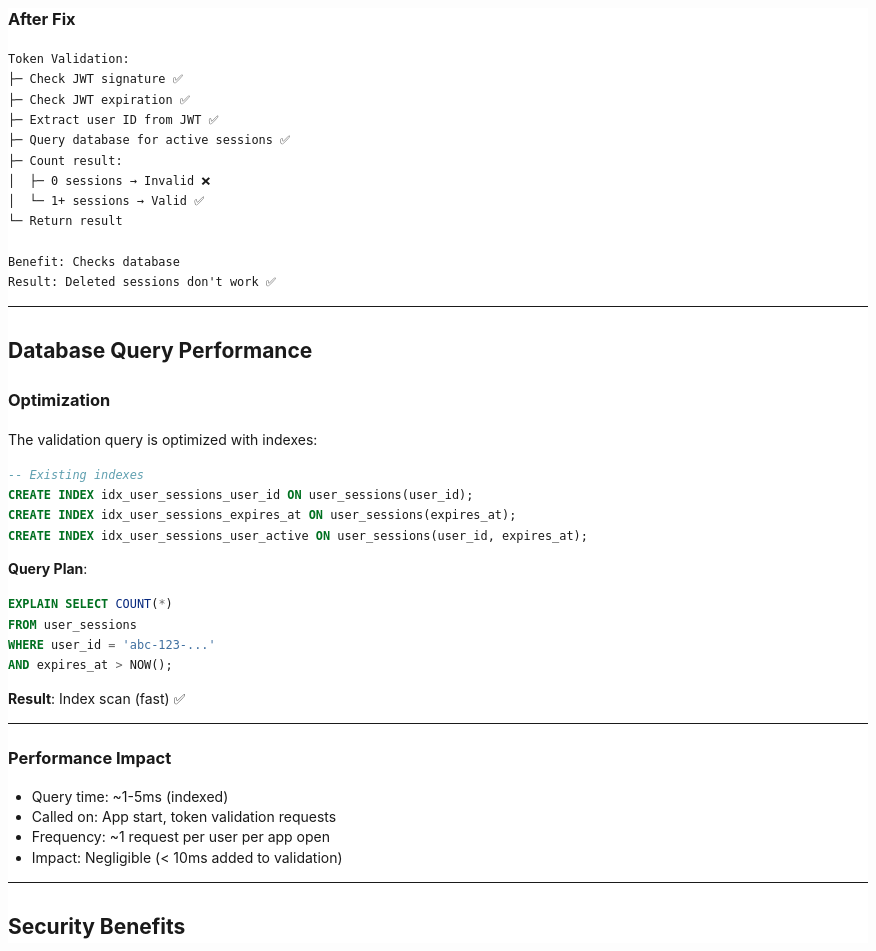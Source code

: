 
### After Fix

```
Token Validation:
├─ Check JWT signature ✅
├─ Check JWT expiration ✅
├─ Extract user ID from JWT ✅
├─ Query database for active sessions ✅
├─ Count result:
│  ├─ 0 sessions → Invalid ❌
│  └─ 1+ sessions → Valid ✅
└─ Return result

Benefit: Checks database
Result: Deleted sessions don't work ✅
```

---

## Database Query Performance

### Optimization

The validation query is optimized with indexes:

```sql
-- Existing indexes
CREATE INDEX idx_user_sessions_user_id ON user_sessions(user_id);
CREATE INDEX idx_user_sessions_expires_at ON user_sessions(expires_at);
CREATE INDEX idx_user_sessions_user_active ON user_sessions(user_id, expires_at);
```

**Query Plan**:
```sql
EXPLAIN SELECT COUNT(*) 
FROM user_sessions 
WHERE user_id = 'abc-123-...' 
AND expires_at > NOW();
```

**Result**: Index scan (fast) ✅

---

### Performance Impact

- Query time: ~1-5ms (indexed)
- Called on: App start, token validation requests
- Frequency: ~1 request per user per app open
- Impact: Negligible (< 10ms added to validation)

---

## Security Benefits
